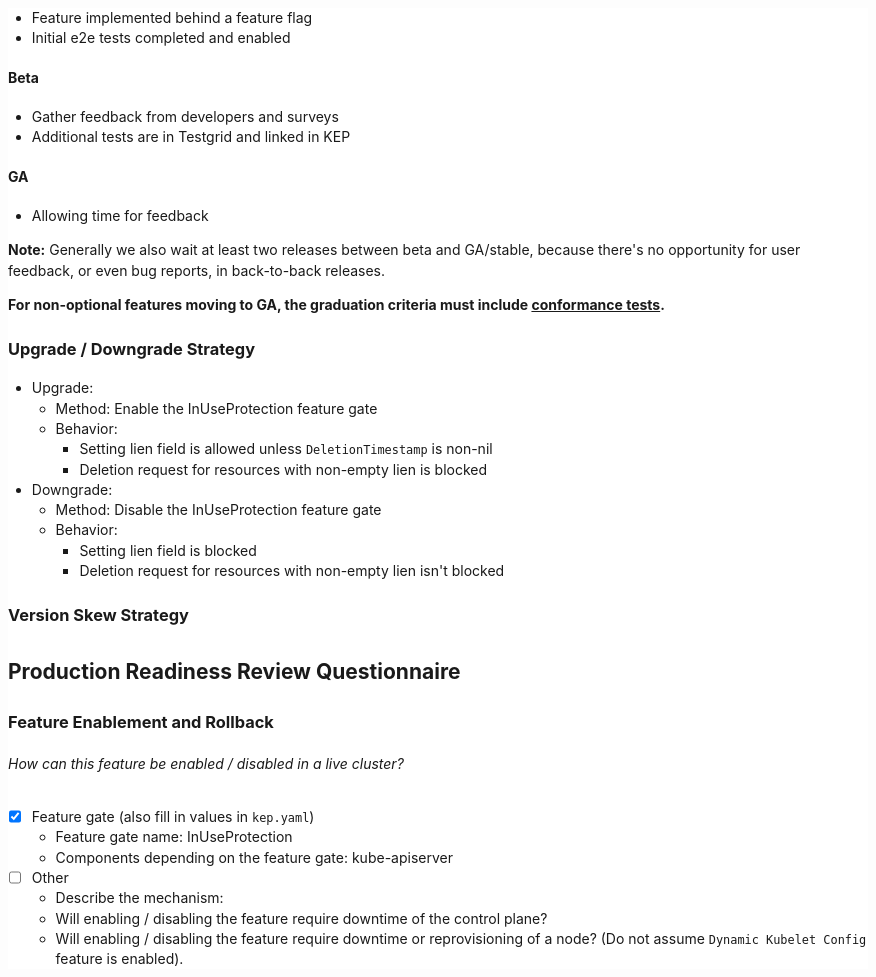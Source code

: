 - Feature implemented behind a feature flag
- Initial e2e tests completed and enabled

#### Beta

- Gather feedback from developers and surveys
- Additional tests are in Testgrid and linked in KEP

#### GA

- Allowing time for feedback

**Note:** Generally we also wait at least two releases between beta and
GA/stable, because there's no opportunity for user feedback, or even bug reports,
in back-to-back releases.

**For non-optional features moving to GA, the graduation criteria must include
[conformance tests].**

[conformance tests]: https://git.k8s.io/community/contributors/devel/sig-architecture/conformance-tests.md

### Upgrade / Downgrade Strategy


- Upgrade:
  - Method: Enable the InUseProtection feature gate
  - Behavior:
    - Setting lien field is allowed unless `DeletionTimestamp` is non-nil
    - Deletion request for resources with non-empty lien is blocked
- Downgrade: 
  - Method: Disable the InUseProtection feature gate
  - Behavior:
    - Setting lien field is blocked
    - Deletion request for resources with non-empty lien isn't blocked

### Version Skew Strategy



## Production Readiness Review Questionnaire



### Feature Enablement and Rollback



###### How can this feature be enabled / disabled in a live cluster?

- [x] Feature gate (also fill in values in `kep.yaml`)
  - Feature gate name: InUseProtection
  - Components depending on the feature gate: kube-apiserver
- [ ] Other
  - Describe the mechanism:
  - Will enabling / disabling the feature require downtime of the control
    plane?
  - Will enabling / disabling the feature require downtime or reprovisioning
    of a node? (Do not assume `Dynamic Kubelet Config` feature is enabled).


[kubernetes.io]: https://kubernetes.io/
[kubernetes/enhancements]: https://git.k8s.io/enhancements
[kubernetes/kubernetes]: https://git.k8s.io/kubernetes
[kubernetes/website]: https://git.k8s.io/website